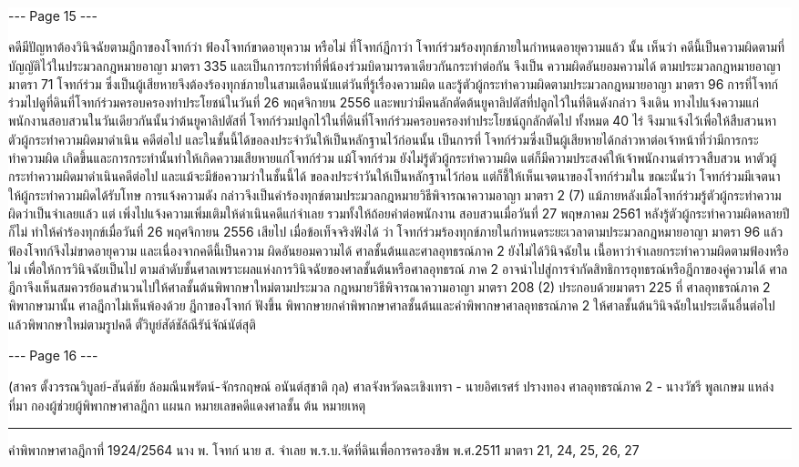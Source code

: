
--- Page 15 ---

คดีมีปัญหาต้องวินิจฉัยตามฎีกาของโจทก์ว่า ฟ้องโจทก์ขาดอายุความ
หรือไม่ ที่โจทก์ฎีกาว่า โจทก์ร่วมร้องทุกข์ภายในกำหนดอายุความแล้ว นั้น
เห็นว่า คดีนี้เป็นความผิดตามที่บัญญัติไว้ในประมวลกฎหมายอาญา มาตรา
335 และเป็นการกระทำที่พี่น้องร่วมบิดามารดาเดียวกันกระทำต่อกัน จึงเป็น
ความผิดอันยอมความได้ ตามประมวลกฎหมายอาญา มาตรา 71 โจทก์ร่วม
ซึ่งเป็นผู้เสียหายจึงต้องร้องทุกข์ภายในสามเดือนนับแต่วันที่รู้เรื่องความผิด
และรู้ตัวผู้กระทำความผิดตามประมวลกฎหมายอาญา มาตรา 96 การที่โจทก์
ร่วมไปดูที่ดินที่โจทก์ร่วมครอบครองทำประโยชน์ในวันที่ 
26 
พฤศจิกายน
2556 และพบว่ามีคนลักตัดต้นยูคาลิปตัสที่ปลูกไว้ในที่ดินดังกล่าว จึงเดิน
ทางไปแจ้งความแก่พนักงานสอบสวนในวันเดียวกันนั้นว่าต้นยูคาลิปตัสที่
โจทก์ร่วมปลูกไว้ในที่ดินที่โจทก์ร่วมครอบครองทำประโยชน์ถูกลักตัดไป
ทั้งหมด 40 ไร่ จึงมาแจ้งไว้เพื่อให้สืบสวนหาตัวผู้กระทำความผิดมาดำเนิน
คดีต่อไป และในชั้นนี้ได้ขอลงประจำวันให้เป็นหลักฐานไว้ก่อนนั้น เป็นการที่
โจทก์ร่วมซึ่งเป็นผู้เสียหายได้กล่าวหาต่อเจ้าหน้าที่ว่ามีการกระทำความผิด
เกิดขึ้นและการกระทำนั้นทำให้เกิดความเสียหายแก่โจทก์ร่วม แม้โจทก์ร่วม
ยังไม่รู้ตัวผู้กระทำความผิด แต่ก็มีความประสงค์ให้เจ้าพนักงานตำรวจสืบสวน
หาตัวผู้กระทำความผิดมาดำเนินคดีต่อไป และแม้จะมีข้อความว่าในชั้นนี้ได้
ขอลงประจำวันให้เป็นหลักฐานไว้ก่อน แต่ก็ชี้ให้เห็นเจตนาของโจทก์ร่วมใน
ขณะนั้นว่า โจทก์ร่วมมีเจตนาให้ผู้กระทำความผิดได้รับโทษ การแจ้งความดัง
กล่าวจึงเป็นคำร้องทุกข์ตามประมวลกฎหมายวิธีพิจารณาความอาญา มาตรา
2 (7) แม้ภายหลังเมื่อโจทก์ร่วมรู้ตัวผู้กระทำความผิดว่าเป็นจำเลยแล้ว แต่
เพิ่งไปแจ้งความเพิ่มเติมให้ดำเนินคดีแก่จำเลย รวมทั้งให้ถ้อยคำต่อพนักงาน
สอบสวนเมื่อวันที่ 27 พฤษภาคม 2561 หลังรู้ตัวผู้กระทำความผิดหลายปีก็ไม่
ทำให้คำร้องทุกข์เมื่อวันที่ 26 พฤศจิกายน 2556 เสียไป เมื่อข้อเท็จจริงฟังได้
ว่า 
โจทก์ร่วมร้องทุกข์ภายในกำหนดระยะเวลาตามประมวลกฎหมายอาญา
มาตรา 96 แล้ว ฟ้องโจทก์จึงไม่ขาดอายุความ และเนื่องจากคดีนี้เป็นความ
ผิดอันยอมความได้ ศาลชั้นต้นและศาลอุทธรณ์ภาค 2 ยังไม่ได้วินิจฉัยใน
เนื้อหาว่าจำเลยกระทำความผิดตามฟ้องหรือไม่ 
เพื่อให้การวินิจฉัยเป็นไป
ตามลำดับชั้นศาลเพราะผลแห่งการวินิจฉัยของศาลชั้นต้นหรือศาลอุทธรณ์
ภาค 2 อาจนำไปสู่การจำกัดสิทธิการอุทธรณ์หรือฎีกาของคู่ความได้ ศาล
ฎีกาจึงเห็นสมควรย้อนสำนวนไปให้ศาลชั้นต้นพิพากษาใหม่ตามประมวล
กฎหมายวิธีพิจารณาความอาญา มาตรา 208 (2) ประกอบด้วยมาตรา 225 ที่
ศาลอุทธรณ์ภาค 2 พิพากษามานั้น ศาลฎีกาไม่เห็นพ้องด้วย ฎีกาของโจทก์
ฟังขึ้น
พิพากษายกคำพิพากษาศาลชั้นต้นและคำพิพากษาศาลอุทธรณ์ภาค 2
ให้ศาลชั้นต้นวินิจฉัยในประเด็นอื่นต่อไป แล้วพิพากษาใหม่ตามรูปคดี
ตั้วิบูย์สัต์ชัล้ณีรัน์จัณ์นัต์สุติ


--- Page 16 ---

(สาคร ตั้งวรรณวิบูลย์-สันต์ชัย ล้อมณีนพรัตน์-จักรกฤษณ์ อนันต์สุชาติ
กุล)
ศาลจังหวัดฉะเชิงเทรา - นายอิศเรศร์ ปรางทอง
ศาลอุทธรณ์ภาค 2 - นางวัชรี พูลเกษม
แหล่งที่มา
กองผู้ช่วยผู้พิพากษาศาลฎีกา
แผนก
หมายเลขคดีแดงศาลชั้น
ต้น
หมายเหตุ
___________________________
คำพิพากษาศาลฎีกาที่
1924/2564
นาง พ.
โจทก์
นาย ส.
จำเลย
พ.ร.บ.จัดที่ดินเพื่อการครองชีพ พ.ศ.2511 มาตรา 21, 24, 25, 26, 27